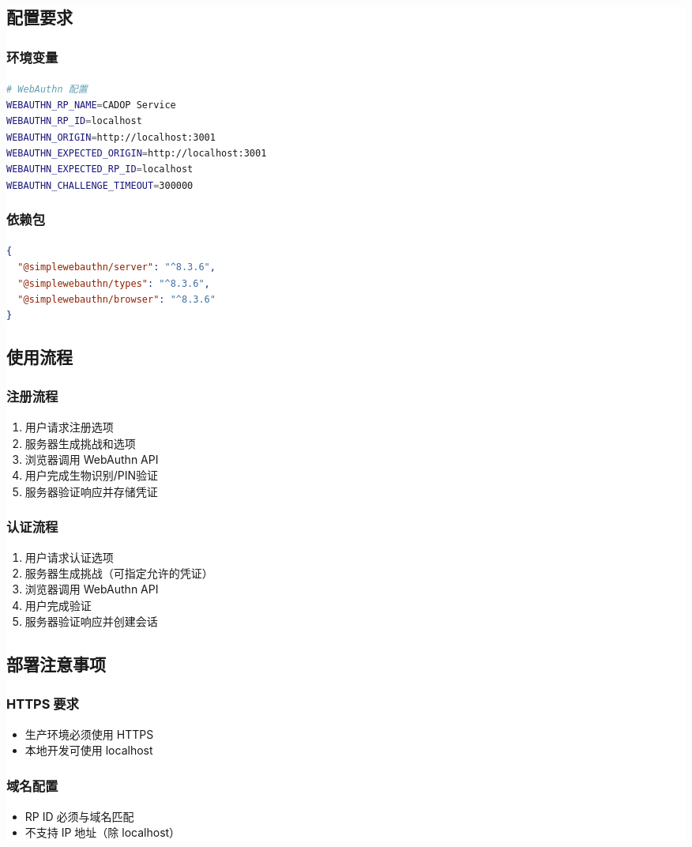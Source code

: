 ## 配置要求

### 环境变量
```bash
# WebAuthn 配置
WEBAUTHN_RP_NAME=CADOP Service
WEBAUTHN_RP_ID=localhost
WEBAUTHN_ORIGIN=http://localhost:3001
WEBAUTHN_EXPECTED_ORIGIN=http://localhost:3001
WEBAUTHN_EXPECTED_RP_ID=localhost
WEBAUTHN_CHALLENGE_TIMEOUT=300000
```

### 依赖包
```json
{
  "@simplewebauthn/server": "^8.3.6",
  "@simplewebauthn/types": "^8.3.6",
  "@simplewebauthn/browser": "^8.3.6"
}
```

## 使用流程

### 注册流程
1. 用户请求注册选项
2. 服务器生成挑战和选项
3. 浏览器调用 WebAuthn API
4. 用户完成生物识别/PIN验证
5. 服务器验证响应并存储凭证

### 认证流程
1. 用户请求认证选项
2. 服务器生成挑战（可指定允许的凭证）
3. 浏览器调用 WebAuthn API
4. 用户完成验证
5. 服务器验证响应并创建会话

## 部署注意事项

### HTTPS 要求
- 生产环境必须使用 HTTPS
- 本地开发可使用 localhost

### 域名配置
- RP ID 必须与域名匹配
- 不支持 IP 地址（除 localhost）
